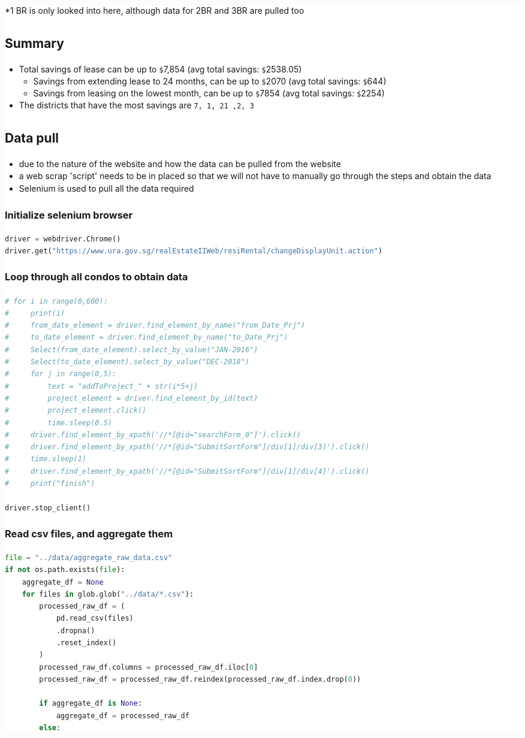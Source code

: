 *1 BR is only looked into here, although data for 2BR and 3BR are pulled too

## Summary
- Total savings of lease can be up to `$`7,854 (avg total savings: `$`2538.05)
    - Savings from extending lease to 24 months, can be up to `$`2070 (avg total savings: `$`644)
    - Savings from leasing on the lowest month, can be up to `$`7854 (avg total savings: `$`2254)
- The districts that have the most savings are `7, 1, 21 ,2, 3`

## Data pull
- due to the nature of the website and how the data can be pulled from the website
- a web scrap 'script' needs to be in placed so that we will not have to manually go through the steps and obtain the data
- Selenium is used to pull all the data required

### Initialize selenium browser


```python
driver = webdriver.Chrome()
driver.get("https://www.ura.gov.sg/realEstateIIWeb/resiRental/changeDisplayUnit.action")
```

### Loop through all condos to obtain data


```python
# for i in range(0,600):
#     print(i)
#     from_date_element = driver.find_element_by_name("from_Date_Prj")
#     to_date_element = driver.find_element_by_name("to_Date_Prj")
#     Select(from_date_element).select_by_value("JAN-2016")
#     Select(to_date_element).select_by_value("DEC-2018")
#     for j in range(0,5):
#         text = "addToProject_" + str(i*5+j)
#         project_element = driver.find_element_by_id(text)
#         project_element.click()
#         time.sleep(0.5)
#     driver.find_element_by_xpath('//*[@id="searchForm_0"]').click()
#     driver.find_element_by_xpath('//*[@id="SubmitSortForm"]/div[1]/div[3]').click()
#     time.sleep(1)
#     driver.find_element_by_xpath('//*[@id="SubmitSortForm"]/div[1]/div[4]').click()
#     print("finish")

driver.stop_client()
```

### Read csv files, and aggregate them


```python
file = "../data/aggregate_raw_data.csv"
if not os.path.exists(file):
    aggregate_df = None
    for files in glob.glob("../data/*.csv"):
        processed_raw_df = (
            pd.read_csv(files)
            .dropna()
            .reset_index()
        )
        processed_raw_df.columns = processed_raw_df.iloc[0]
        processed_raw_df = processed_raw_df.reindex(processed_raw_df.index.drop(0))

        if aggregate_df is None:
            aggregate_df = processed_raw_df
        else:
```